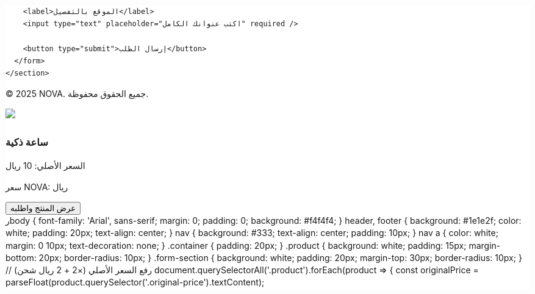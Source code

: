         <label>الموقع بالتفصيل</label>
        <input type="text" placeholder="اكتب عنوانك الكامل" required />

        <button type="submit">إرسال الطلب</button>
      </form>
    </section>
  </main>

  <footer>
    <p>© 2025 NOVA. جميع الحقوق محفوظة.</p>
  </footer>

  <script src="script.js"></script>
</body>
</html>
<div class="product">
    <img src="https://ae01.alicdn.com/kf/abc123.jpg" width="100%">
    <h3>ساعة ذكية</h3>
    <p>السعر الأصلي: <span class="original-price" data-price="10">10</span> ريال</p>
    <p>سعر NOVA: <span class="nova-price"></span> ريال</p>
    <a href="https://www.aliexpress.com/item/123456.html" target="_blank">
      <button>عرض المنتج واطلبه</button>
    </a>
  </div>
  رbody {
    font-family: 'Arial', sans-serif;
    margin: 0;
    padding: 0;
    background: #f4f4f4;
  }
  header, footer {
    background: #1e1e2f;
    color: white;
    padding: 20px;
    text-align: center;
  }
  nav {
    background: #333;
    text-align: center;
    padding: 10px;
  }
  nav a {
    color: white;
    margin: 0 10px;
    text-decoration: none;
  }
  .container {
    padding: 20px;
  }
  .product {
    background: white;
    padding: 15px;
    margin-bottom: 20px;
    border-radius: 10px;
  }
  .form-section {
    background: white;
    padding: 20px;
    margin-top: 30px;
    border-radius: 10px;
  }
  // رفع السعر الأصلي (×2 + 2 ريال شحن)
document.querySelectorAll('.product').forEach(product => {
    const originalPrice = parseFloat(product.querySelector('.original-price').textContent);